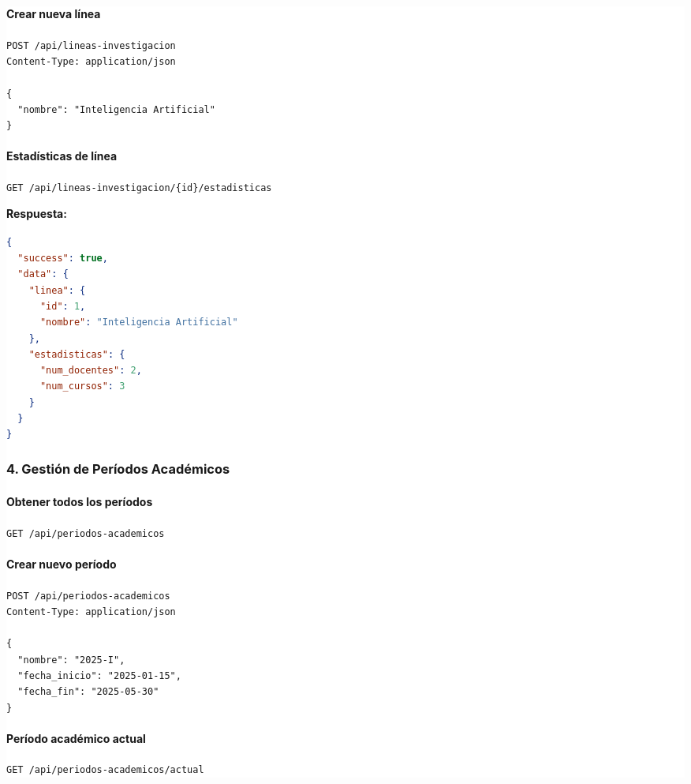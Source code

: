 #### Crear nueva línea
```http
POST /api/lineas-investigacion
Content-Type: application/json

{
  "nombre": "Inteligencia Artificial"
}
```

#### Estadísticas de línea
```http
GET /api/lineas-investigacion/{id}/estadisticas
```

**Respuesta:**
```json
{
  "success": true,
  "data": {
    "linea": {
      "id": 1,
      "nombre": "Inteligencia Artificial"
    },
    "estadisticas": {
      "num_docentes": 2,
      "num_cursos": 3
    }
  }
}
```

### 4. Gestión de Períodos Académicos

#### Obtener todos los períodos
```http
GET /api/periodos-academicos
```

#### Crear nuevo período
```http
POST /api/periodos-academicos
Content-Type: application/json

{
  "nombre": "2025-I",
  "fecha_inicio": "2025-01-15",
  "fecha_fin": "2025-05-30"
}
```

#### Período académico actual
```http
GET /api/periodos-academicos/actual
```
